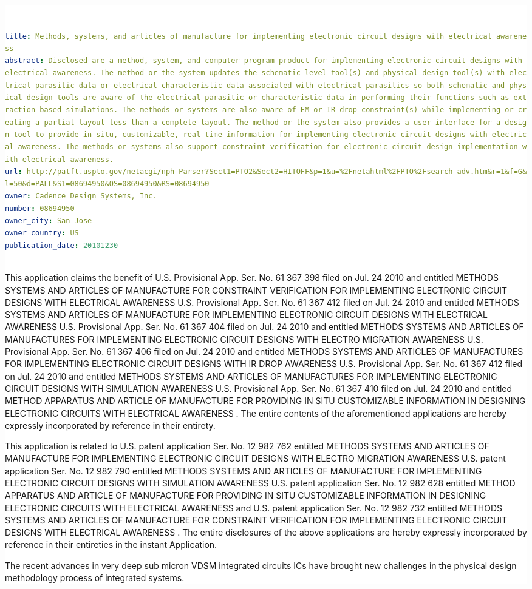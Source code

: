 ```yaml
---

title: Methods, systems, and articles of manufacture for implementing electronic circuit designs with electrical awareness
abstract: Disclosed are a method, system, and computer program product for implementing electronic circuit designs with electrical awareness. The method or the system updates the schematic level tool(s) and physical design tool(s) with electrical parasitic data or electrical characteristic data associated with electrical parasitics so both schematic and physical design tools are aware of the electrical parasitic or characteristic data in performing their functions such as extraction based simulations. The methods or systems are also aware of EM or IR-drop constraint(s) while implementing or creating a partial layout less than a complete layout. The method or the system also provides a user interface for a design tool to provide in situ, customizable, real-time information for implementing electronic circuit designs with electrical awareness. The methods or systems also support constraint verification for electronic circuit design implementation with electrical awareness.
url: http://patft.uspto.gov/netacgi/nph-Parser?Sect1=PTO2&Sect2=HITOFF&p=1&u=%2Fnetahtml%2FPTO%2Fsearch-adv.htm&r=1&f=G&l=50&d=PALL&S1=08694950&OS=08694950&RS=08694950
owner: Cadence Design Systems, Inc.
number: 08694950
owner_city: San Jose
owner_country: US
publication_date: 20101230
---
```

This application claims the benefit of U.S. Provisional App. Ser. No. 61 367 398 filed on Jul. 24 2010 and entitled METHODS SYSTEMS AND ARTICLES OF MANUFACTURE FOR CONSTRAINT VERIFICATION FOR IMPLEMENTING ELECTRONIC CIRCUIT DESIGNS WITH ELECTRICAL AWARENESS U.S. Provisional App. Ser. No. 61 367 412 filed on Jul. 24 2010 and entitled METHODS SYSTEMS AND ARTICLES OF MANUFACTURE FOR IMPLEMENTING ELECTRONIC CIRCUIT DESIGNS WITH ELECTRICAL AWARENESS U.S. Provisional App. Ser. No. 61 367 404 filed on Jul. 24 2010 and entitled METHODS SYSTEMS AND ARTICLES OF MANUFACTURES FOR IMPLEMENTING ELECTRONIC CIRCUIT DESIGNS WITH ELECTRO MIGRATION AWARENESS U.S. Provisional App. Ser. No. 61 367 406 filed on Jul. 24 2010 and entitled METHODS SYSTEMS AND ARTICLES OF MANUFACTURES FOR IMPLEMENTING ELECTRONIC CIRCUIT DESIGNS WITH IR DROP AWARENESS U.S. Provisional App. Ser. No. 61 367 412 filed on Jul. 24 2010 and entitled METHODS SYSTEMS AND ARTICLES OF MANUFACTURES FOR IMPLEMENTING ELECTRONIC CIRCUIT DESIGNS WITH SIMULATION AWARENESS U.S. Provisional App. Ser. No. 61 367 410 filed on Jul. 24 2010 and entitled METHOD APPARATUS AND ARTICLE OF MANUFACTURE FOR PROVIDING IN SITU CUSTOMIZABLE INFORMATION IN DESIGNING ELECTRONIC CIRCUITS WITH ELECTRICAL AWARENESS . The entire contents of the aforementioned applications are hereby expressly incorporated by reference in their entirety.

This application is related to U.S. patent application Ser. No. 12 982 762 entitled METHODS SYSTEMS AND ARTICLES OF MANUFACTURE FOR IMPLEMENTING ELECTRONIC CIRCUIT DESIGNS WITH ELECTRO MIGRATION AWARENESS U.S. patent application Ser. No. 12 982 790 entitled METHODS SYSTEMS AND ARTICLES OF MANUFACTURE FOR IMPLEMENTING ELECTRONIC CIRCUIT DESIGNS WITH SIMULATION AWARENESS U.S. patent application Ser. No. 12 982 628 entitled METHOD APPARATUS AND ARTICLE OF MANUFACTURE FOR PROVIDING IN SITU CUSTOMIZABLE INFORMATION IN DESIGNING ELECTRONIC CIRCUITS WITH ELECTRICAL AWARENESS and U.S. patent application Ser. No. 12 982 732 entitled METHODS SYSTEMS AND ARTICLES OF MANUFACTURE FOR CONSTRAINT VERIFICATION FOR IMPLEMENTING ELECTRONIC CIRCUIT DESIGNS WITH ELECTRICAL AWARENESS . The entire disclosures of the above applications are hereby expressly incorporated by reference in their entireties in the instant Application.

The recent advances in very deep sub micron VDSM integrated circuits ICs have brought new challenges in the physical design methodology process of integrated systems.
